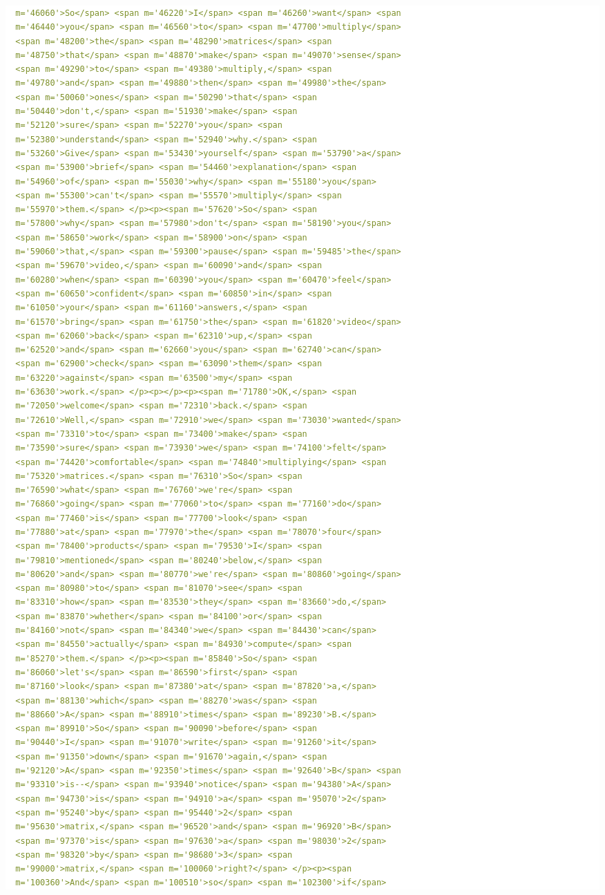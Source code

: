 ```yaml
  m='46060'>So</span> <span m='46220'>I</span> <span m='46260'>want</span> <span
  m='46440'>you</span> <span m='46560'>to</span> <span m='47700'>multiply</span>
  <span m='48200'>the</span> <span m='48290'>matrices</span> <span
  m='48750'>that</span> <span m='48870'>make</span> <span m='49070'>sense</span>
  <span m='49290'>to</span> <span m='49380'>multiply,</span> <span
  m='49780'>and</span> <span m='49880'>then</span> <span m='49980'>the</span>
  <span m='50060'>ones</span> <span m='50290'>that</span> <span
  m='50440'>don't,</span> <span m='51930'>make</span> <span
  m='52120'>sure</span> <span m='52270'>you</span> <span
  m='52380'>understand</span> <span m='52940'>why.</span> <span
  m='53260'>Give</span> <span m='53430'>yourself</span> <span m='53790'>a</span>
  <span m='53900'>brief</span> <span m='54460'>explanation</span> <span
  m='54960'>of</span> <span m='55030'>why</span> <span m='55180'>you</span>
  <span m='55300'>can't</span> <span m='55570'>multiply</span> <span
  m='55970'>them.</span> </p><p><span m='57620'>So</span> <span
  m='57800'>why</span> <span m='57980'>don't</span> <span m='58190'>you</span>
  <span m='58650'>work</span> <span m='58900'>on</span> <span
  m='59060'>that,</span> <span m='59300'>pause</span> <span m='59485'>the</span>
  <span m='59670'>video,</span> <span m='60090'>and</span> <span
  m='60280'>when</span> <span m='60390'>you</span> <span m='60470'>feel</span>
  <span m='60650'>confident</span> <span m='60850'>in</span> <span
  m='61050'>your</span> <span m='61160'>answers,</span> <span
  m='61570'>bring</span> <span m='61750'>the</span> <span m='61820'>video</span>
  <span m='62060'>back</span> <span m='62310'>up,</span> <span
  m='62520'>and</span> <span m='62660'>you</span> <span m='62740'>can</span>
  <span m='62900'>check</span> <span m='63090'>them</span> <span
  m='63220'>against</span> <span m='63500'>my</span> <span
  m='63630'>work.</span> </p><p></p><p><span m='71780'>OK,</span> <span
  m='72050'>welcome</span> <span m='72310'>back.</span> <span
  m='72610'>Well,</span> <span m='72910'>we</span> <span m='73030'>wanted</span>
  <span m='73310'>to</span> <span m='73400'>make</span> <span
  m='73590'>sure</span> <span m='73930'>we</span> <span m='74100'>felt</span>
  <span m='74420'>comfortable</span> <span m='74840'>multiplying</span> <span
  m='75320'>matrices.</span> <span m='76310'>So</span> <span
  m='76590'>what</span> <span m='76760'>we're</span> <span
  m='76860'>going</span> <span m='77060'>to</span> <span m='77160'>do</span>
  <span m='77460'>is</span> <span m='77700'>look</span> <span
  m='77880'>at</span> <span m='77970'>the</span> <span m='78070'>four</span>
  <span m='78400'>products</span> <span m='79530'>I</span> <span
  m='79810'>mentioned</span> <span m='80240'>below,</span> <span
  m='80620'>and</span> <span m='80770'>we're</span> <span m='80860'>going</span>
  <span m='80980'>to</span> <span m='81070'>see</span> <span
  m='83310'>how</span> <span m='83530'>they</span> <span m='83660'>do,</span>
  <span m='83870'>whether</span> <span m='84100'>or</span> <span
  m='84160'>not</span> <span m='84340'>we</span> <span m='84430'>can</span>
  <span m='84550'>actually</span> <span m='84930'>compute</span> <span
  m='85270'>them.</span> </p><p><span m='85840'>So</span> <span
  m='86060'>let's</span> <span m='86590'>first</span> <span
  m='87160'>look</span> <span m='87380'>at</span> <span m='87820'>a,</span>
  <span m='88130'>which</span> <span m='88270'>was</span> <span
  m='88660'>A</span> <span m='88910'>times</span> <span m='89230'>B.</span>
  <span m='89910'>So</span> <span m='90090'>before</span> <span
  m='90440'>I</span> <span m='91070'>write</span> <span m='91260'>it</span>
  <span m='91350'>down</span> <span m='91670'>again,</span> <span
  m='92120'>A</span> <span m='92350'>times</span> <span m='92640'>B</span> <span
  m='93310'>is--</span> <span m='93940'>notice</span> <span m='94380'>A</span>
  <span m='94730'>is</span> <span m='94910'>a</span> <span m='95070'>2</span>
  <span m='95240'>by</span> <span m='95440'>2</span> <span
  m='95630'>matrix,</span> <span m='96520'>and</span> <span m='96920'>B</span>
  <span m='97370'>is</span> <span m='97630'>a</span> <span m='98030'>2</span>
  <span m='98320'>by</span> <span m='98680'>3</span> <span
  m='99000'>matrix,</span> <span m='100060'>right?</span> </p><p><span
  m='100360'>And</span> <span m='100510'>so</span> <span m='102300'>if</span>
```